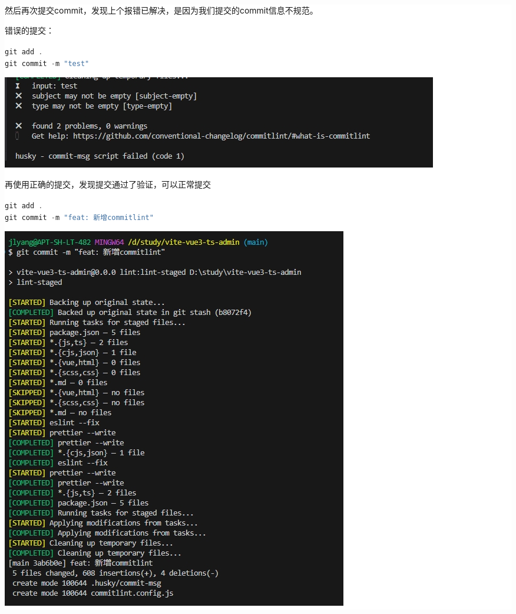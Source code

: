 
<p>然后再次提交commit，发现上个报错已解决，是因为我们提交的commit信息不规范。</p>

<p>错误的提交：</p>

```ts
git add .
git commit -m "test"
```

<img src="../../assets/images/43.png" alt="">

<p>再使用正确的提交，发现提交通过了验证，可以正常提交</p>

```ts
git add .
git commit -m "feat: 新增commitlint"
```

<img src="../../assets/images/44.png" alt="">
